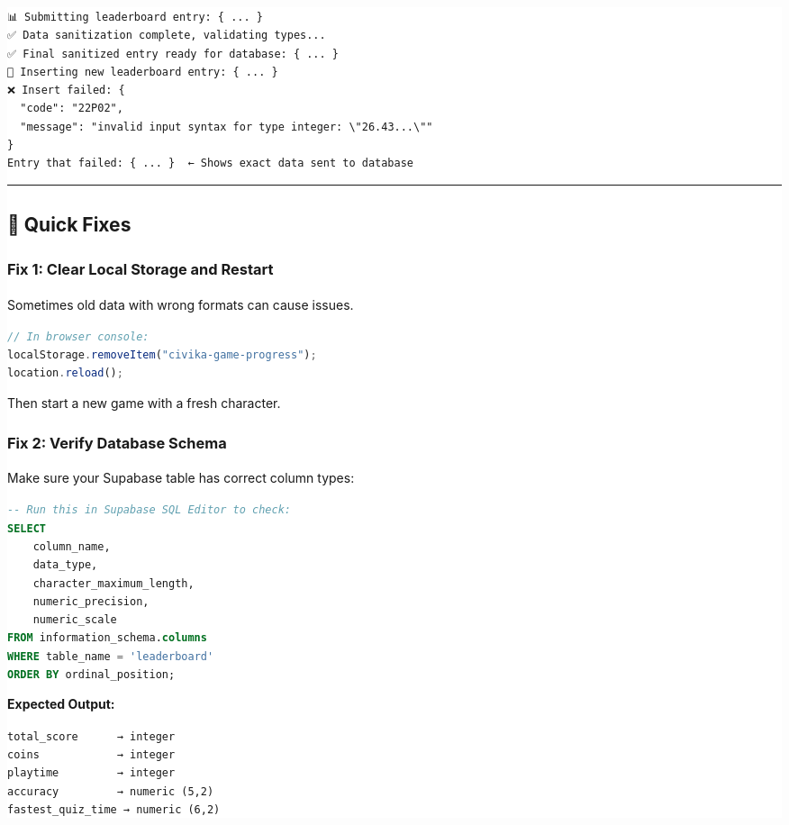 ```
📊 Submitting leaderboard entry: { ... }
✅ Data sanitization complete, validating types...
✅ Final sanitized entry ready for database: { ... }
📝 Inserting new leaderboard entry: { ... }
❌ Insert failed: {
  "code": "22P02",
  "message": "invalid input syntax for type integer: \"26.43...\""
}
Entry that failed: { ... }  ← Shows exact data sent to database
```

---

## 🎯 Quick Fixes

### Fix 1: Clear Local Storage and Restart

Sometimes old data with wrong formats can cause issues.

```javascript
// In browser console:
localStorage.removeItem("civika-game-progress");
location.reload();
```

Then start a new game with a fresh character.

### Fix 2: Verify Database Schema

Make sure your Supabase table has correct column types:

```sql
-- Run this in Supabase SQL Editor to check:
SELECT
    column_name,
    data_type,
    character_maximum_length,
    numeric_precision,
    numeric_scale
FROM information_schema.columns
WHERE table_name = 'leaderboard'
ORDER BY ordinal_position;
```

**Expected Output:**

```
total_score      → integer
coins            → integer
playtime         → integer
accuracy         → numeric (5,2)
fastest_quiz_time → numeric (6,2)
```
